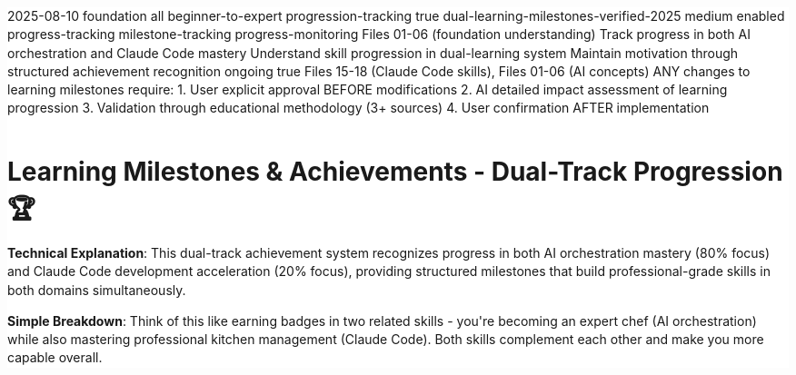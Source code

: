 <document type="learning-guide" id="07" version="3.0.0" claude-code-optimized="true">
  <metadata>
    <title>Learning Milestones & Achievements - Dual-Track Progression</title>
    <created>2025-08-10</created>
    <category>foundation</category>
    <phase>all</phase>
    <skill-level>beginner-to-expert</skill-level>
    <claude-code-integration>progression-tracking</claude-code-integration>
    <requires-approval>true</requires-approval>
    <validation-status>dual-learning-milestones-verified-2025</validation-status>
  </metadata>

  <claude-code-features>
    <context-loading-priority>medium</context-loading-priority>
    <memory-integration>enabled</memory-integration>
    <thinking-mode-support>progress-tracking</thinking-mode-support>
    <automation-level>milestone-tracking</automation-level>
    <mcp-integration>progress-monitoring</mcp-integration>
  </claude-code-features>

  <learning-integration>
    <prerequisites>Files 01-06 (foundation understanding)</prerequisites>
    <learning-outcomes>
      <outcome>Track progress in both AI orchestration and Claude Code mastery</outcome>
      <outcome>Understand skill progression in dual-learning system</outcome>
      <outcome>Maintain motivation through structured achievement recognition</outcome>
    </learning-outcomes>
    <hands-on-activities>ongoing</hands-on-activities>
    <feynman-explanation-required>true</feynman-explanation-required>
    <cross-references>Files 15-18 (Claude Code skills), Files 01-06 (AI concepts)</cross-references>
  </learning-integration>

  <change-approval-notice>
    <critical>
      ANY changes to learning milestones require:
      1. User explicit approval BEFORE modifications
      2. AI detailed impact assessment of learning progression
      3. Validation through educational methodology (3+ sources)
      4. User confirmation AFTER implementation
    </critical>
  </change-approval-notice>

# Learning Milestones & Achievements - Dual-Track Progression 🏆

**Technical Explanation**: This dual-track achievement system recognizes progress in both AI orchestration mastery (80% focus) and Claude Code development acceleration (20% focus), providing structured milestones that build professional-grade skills in both domains simultaneously.

**Simple Breakdown**: Think of this like earning badges in two related skills - you're becoming an expert chef (AI orchestration) while also mastering professional kitchen management (Claude Code). Both skills complement each other and make you more capable overall.
